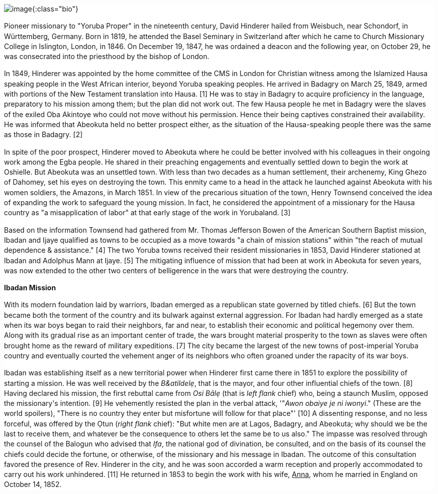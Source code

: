 
![image](/images/bio-pics/nigeria/hinderer-david/hinderer_davidanna-small.jpg){:class="bio"}

Pioneer missionary to "Yoruba Proper" in the nineteenth century, David Hinderer hailed from Weisbuch, near Schondorf, in Württemberg, Germany. Born in 1819, he attended the Basel Seminary in Switzerland after which he came to Church Missionary College in Islington, London, in 1846. On December 19, 1847, he was ordained a deacon and the following year, on October 29, he was consecrated into the priesthood by the bishop of London.

In 1849, Hinderer was appointed by the home committee of the CMS in London for Christian witness among the Islamized Hausa speaking people in the West African interior, beyond Yoruba speaking peoples. He arrived in Badagry on March 25, 1849, armed with portions of the New Testament translation into Hausa. [1] He was to stay in Badagry to acquire proficiency in the language, preparatory to his mission among them; but the plan did not work out. The few Hausa people he met in Badagry were the slaves of the exiled Oba Akintoye who could not move without his permission. Hence their being captives constrained their availability. He was informed that Abeokuta held no better prospect either, as the situation of the Hausa-speaking people there was the same as those in Badagry. [2]

In spite of the poor prospect, Hinderer moved to Abeokuta where he could be better involved with his colleagues in their ongoing work among the Egba people. He shared in their preaching engagements and eventually settled down to begin the work at Oshielle. But Abeokuta was an unsettled town. With less than two decades as a human settlement, their archenemy, King Ghezo of Dahomey, set his eyes on destroying the town. This enmity came to a head in the attack he launched against Abeokuta with his women soldiers, the Amazons, in March 1851. In view of the precarious situation of the town, Henry Townsend conceived the idea of expanding the work to safeguard the young mission. In fact, he considered the appointment of a missionary for the Hausa country as "a misapplication of labor" at that early stage of the work in Yorubaland. [3]

Based on the information Townsend had gathered from Mr. Thomas Jefferson Bowen of the American Southern Baptist mission, Ibadan and Ijaye qualified as towns to be occupied as a move towards "a chain of mission stations" within "the reach of mutual dependence &amp; assistance." [4] The two Yoruba towns received their resident missionaries in 1853, David Hinderer stationed at Ibadan and Adolphus Mann at Ijaye. [5] The mitigating influence of mission that had been at work in Abeokuta for seven years, was now extended to the other two centers of belligerence in the wars that were destroying the country.

**Ibadan Mission**

With its modern foundation laid by warriors, Ibadan emerged as a republican state governed by titled chiefs. [6] But the town became both the torment of the country and its bulwark against external aggression. For Ibadan had hardly emerged as a state when its war boys began to raid their neighbors, far and near, to establish their economic and political hegemony over them. Along with its gradual rise as an important center of trade, the wars brought material prosperity to the town as slaves were often brought home as the reward of military expeditions. [7] The city became the largest of the new towns of post-imperial Yoruba country and eventually courted the vehement anger of its neighbors who often groaned under the rapacity of its war boys.

Ibadan was establishing itself as a new territorial power when Hinderer first came there in 1851 to explore the possibility of starting a mission. He was well received by the *B&atildel&#7865;*, that is the mayor, and four other influential chiefs of the town. [8] Having declared his mission, the first rebuttal came from *Osi B&atilde;l&#7865;* (that is *left flank* chief) who, being a staunch Muslim, opposed the missionary's intention. [9] He vehemently resisted the plan in the verbal attack, '"*Awon obaiye je ni iwonyi*." (These are the world spoilers), "There is no country they enter but misfortune will follow for that place"' [10] A dissenting response, and no less forceful, was offered by the &#7884;tun (*right flank* chief): "But white men are at Lagos, Badagry, and Abeokuta; why should we be the last to receive them, and whatever be the consequence to others let the same be to us also." The impasse was resolved through the counsel of the Balogun who advised that *Ifa*, the national god of divination, be consulted, and on the basis of its counsel the chiefs could decide the fortune, or otherwise, of the missionary and his message in Ibadan. The outcome of this consultation favored the presence of Rev. Hinderer in the city, and he was soon accorded a warm reception and properly accommodated to carry out his work unhindered. [11] He returned in 1853 to begin the work with his wife, [Anna](hinderer_anna.html), whom he married in England on October 14, 1852.
